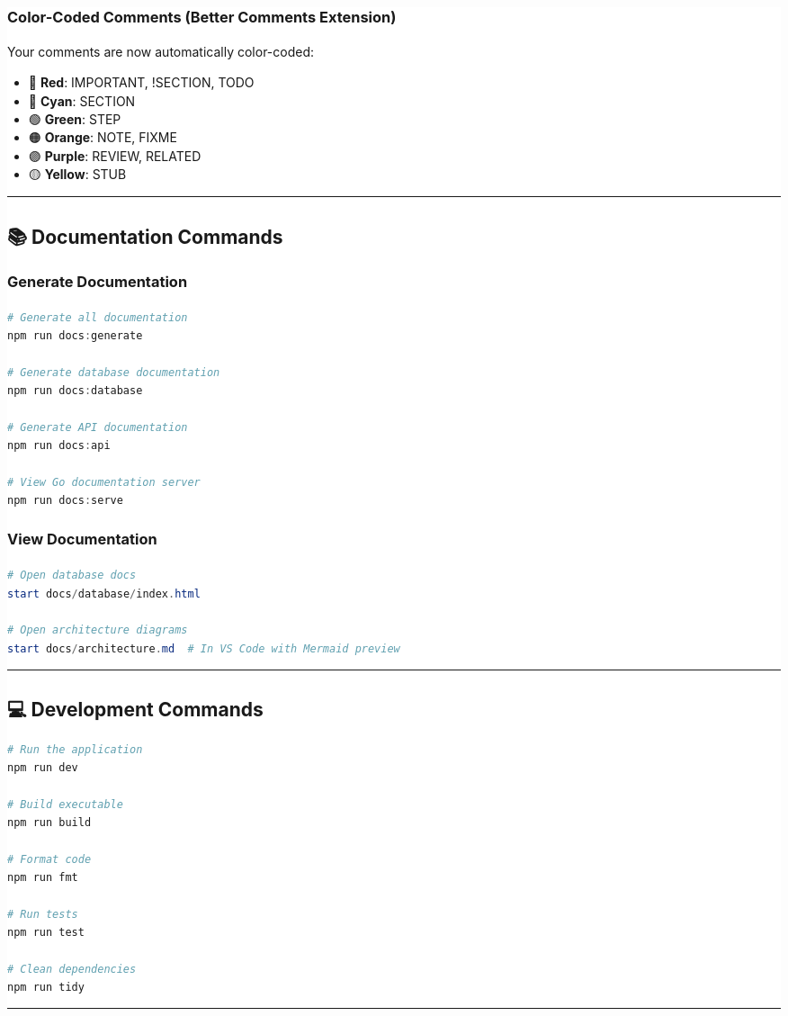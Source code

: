 ### Color-Coded Comments (Better Comments Extension)

Your comments are now automatically color-coded:
- 🔴 **Red**: IMPORTANT, !SECTION, TODO
- 🔵 **Cyan**: SECTION
- 🟢 **Green**: STEP
- 🟠 **Orange**: NOTE, FIXME
- 🟣 **Purple**: REVIEW, RELATED
- 🟡 **Yellow**: STUB

---

## 📚 Documentation Commands

### Generate Documentation

```powershell
# Generate all documentation
npm run docs:generate

# Generate database documentation
npm run docs:database

# Generate API documentation
npm run docs:api

# View Go documentation server
npm run docs:serve
```

### View Documentation

```powershell
# Open database docs
start docs/database/index.html

# Open architecture diagrams
start docs/architecture.md  # In VS Code with Mermaid preview
```

---

## 💻 Development Commands

```powershell
# Run the application
npm run dev

# Build executable
npm run build

# Format code
npm run fmt

# Run tests
npm run test

# Clean dependencies
npm run tidy
```

---